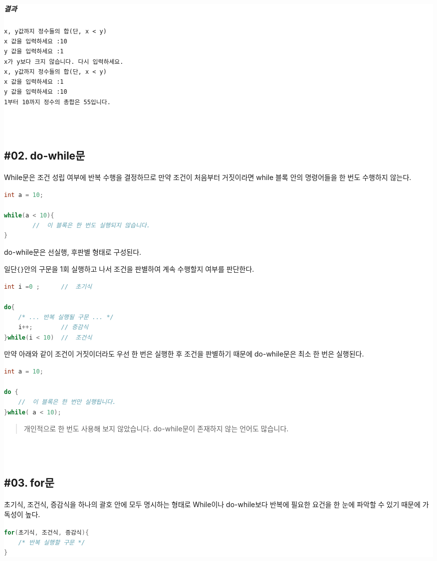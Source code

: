 ##### 결과

	x, y값까지 정수들의 합(단, x < y)
	x 값을 입력하세요 :10
	y 값을 입력하세요 :1
	x가 y보다 크지 않습니다. 다시 입력하세요.
	x, y값까지 정수들의 합(단, x < y)
	x 값을 입력하세요 :1
	y 값을 입력하세요 :10
	1부터 10까지 정수의 총합은 55입니다.

<br><br>

## #02. do-while문

While문은 조건 성립 여부에 반복 수행을 결정하므로 만약 조건이 처음부터 거짓이라면 while 블록 안의 명령어들을 한 번도 수행하지 않는다.

```java
int a = 10;

while(a < 10){
		//	이 블록은 한 번도 실행되지 않습니다.
}
```

do-while문은 선실행, 후판별 형태로 구성된다.

일단`{}`안의 구문을 1회 실행하고 나서 조건을 판별하여 계속 수행할지 여부를 판단한다.

```java
int i =0 ;		//	초기식

do{
	/* ... 반복 실행될 구문 ... */
	i++;		// 증감식
}while(i < 10)	//	조건식
```

만약 아래와 같이 조건이 거짓이더라도 우선 한 번은 실행한 후 조건을 판별하기 때문에 do-while문은 최소 한 번은 실행된다.

```java
int a = 10;

do {
	//	이 블록은 한 번만 실행됩니다.
}while( a < 10);
```

> 개인적으로 한 번도 사용해 보지 않았습니다. do-while문이 존재하지 않는 언어도 많습니다.

<br><br>

## #03. for문

초기식, 조건식, 증감식을 하나의 괄호 안에 모두 명시하는 형태로 While이나 do-while보다 반복에 필요한 요건을 한 눈에 파악할 수 있기 때문에 가독성이 높다.

```java
for(초기식, 조건식, 증감식){
	/* 반복 실행할 구문 */
}
```
